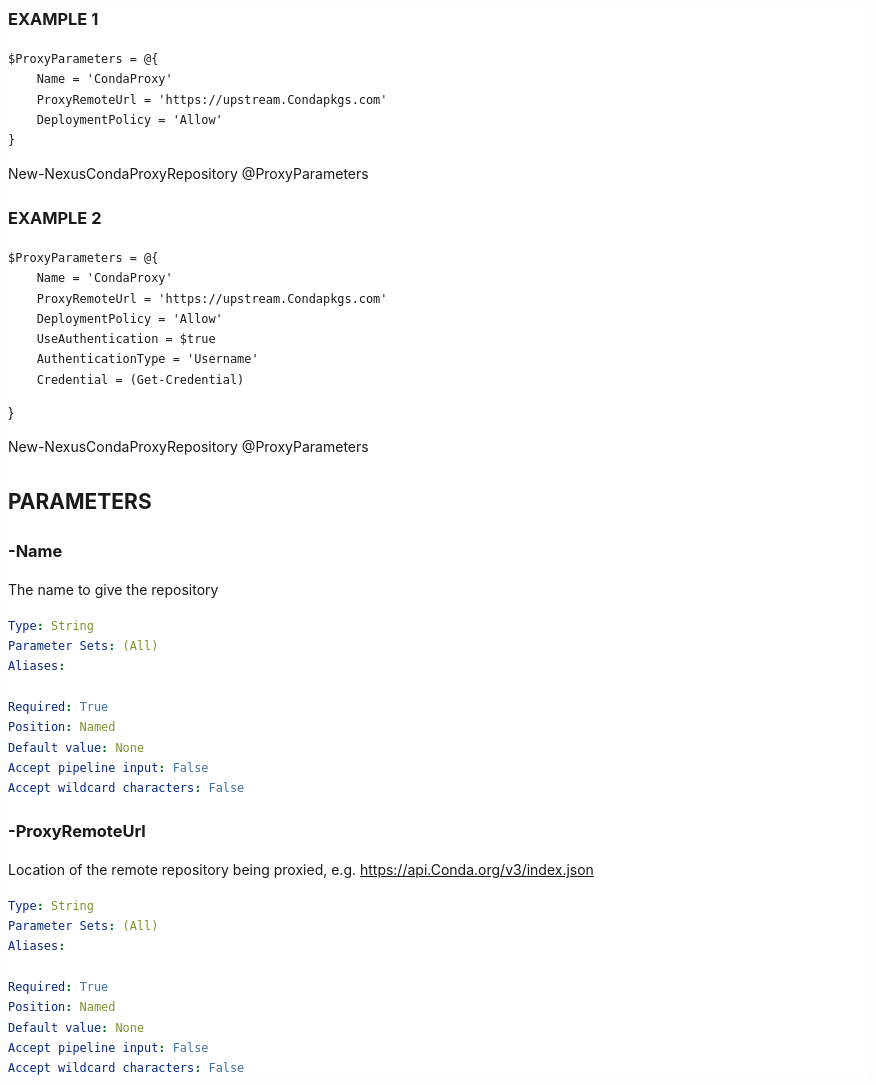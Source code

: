 ### EXAMPLE 1
```
$ProxyParameters = @{
    Name = 'CondaProxy'
    ProxyRemoteUrl = 'https://upstream.Condapkgs.com'
    DeploymentPolicy = 'Allow'
}
```

New-NexusCondaProxyRepository @ProxyParameters

### EXAMPLE 2
```
$ProxyParameters = @{
    Name = 'CondaProxy'
    ProxyRemoteUrl = 'https://upstream.Condapkgs.com'
    DeploymentPolicy = 'Allow'
    UseAuthentication = $true
    AuthenticationType = 'Username'
    Credential = (Get-Credential)
```

}

New-NexusCondaProxyRepository @ProxyParameters

## PARAMETERS

### -Name
The name to give the repository

```yaml
Type: String
Parameter Sets: (All)
Aliases:

Required: True
Position: Named
Default value: None
Accept pipeline input: False
Accept wildcard characters: False
```

### -ProxyRemoteUrl
Location of the remote repository being proxied, e.g.
https://api.Conda.org/v3/index.json

```yaml
Type: String
Parameter Sets: (All)
Aliases:

Required: True
Position: Named
Default value: None
Accept pipeline input: False
Accept wildcard characters: False
```
